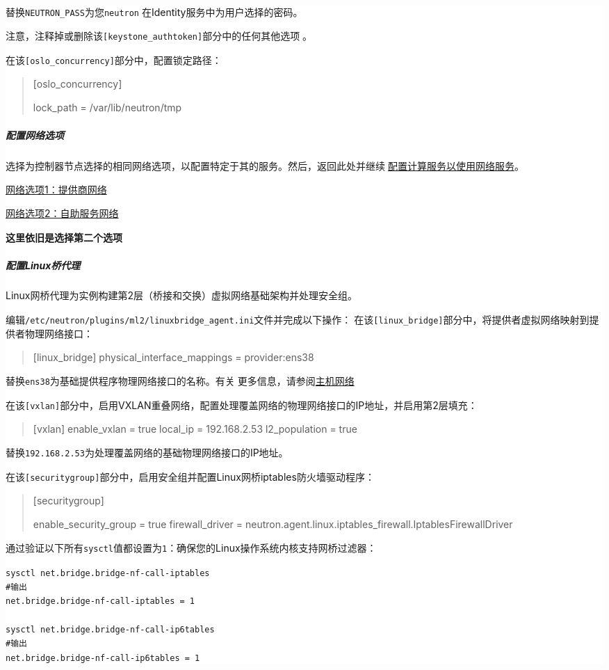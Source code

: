 替换`NEUTRON_PASS`为您`neutron` 在Identity服务中为用户选择的密码。

注意，注释掉或删除该`[keystone_authtoken]`部分中的任何其他选项 。

在该`[oslo_concurrency]`部分中，配置锁定路径：

>[oslo_concurrency]
>
>lock_path = /var/lib/neutron/tmp
>

##### 配置网络选项

选择为控制器节点选择的相同网络选项，以配置特定于其的服务。然后，返回此处并继续 [配置计算服务以使用网络服务](https://docs.openstack.org/neutron/stein/install/compute-install-ubuntu.html#neutron-compute-compute-ubuntu)。

[网络选项1：提供商网络](https://docs.openstack.org/neutron/stein/install/compute-install-option1-ubuntu.html)

[网络选项2：自助服务网络](https://docs.openstack.org/neutron/stein/install/compute-install-option2-ubuntu.html)

**这里依旧是选择第二个选项**

##### 配置Linux桥代理

Linux网桥代理为实例构建第2层（桥接和交换）虚拟网络基础架构并处理安全组。

编辑`/etc/neutron/plugins/ml2/linuxbridge_agent.ini`文件并完成以下操作：
在该`[linux_bridge]`部分中，将提供者虚拟网络映射到提供者物理网络接口：

>[linux_bridge]
>physical_interface_mappings = provider:ens38

替换`ens38`为基础提供程序物理网络接口的名称。有关 更多信息，请参阅[主机网络](https://docs.openstack.org/neutron/stein/install/environment-networking-ubuntu.html)

在该`[vxlan]`部分中，启用VXLAN重叠网络，配置处理覆盖网络的物理网络接口的IP地址，并启用第2层填充：

>[vxlan]
>enable_vxlan = true
>local_ip = 192.168.2.53
>l2_population = true

替换`192.168.2.53`为处理覆盖网络的基础物理网络接口的IP地址。

在该`[securitygroup]`部分中，启用安全组并配置Linux网桥iptables防火墙驱动程序：

>[securitygroup]
>
>enable_security_group = true
>firewall_driver = neutron.agent.linux.iptables_firewall.IptablesFirewallDriver

通过验证以下所有`sysctl`值都设置为`1`：确保您的Linux操作系统内核支持网桥过滤器：

```shell
sysctl net.bridge.bridge-nf-call-iptables
#输出
net.bridge.bridge-nf-call-iptables = 1

sysctl net.bridge.bridge-nf-call-ip6tables
#输出
net.bridge.bridge-nf-call-ip6tables = 1
```
